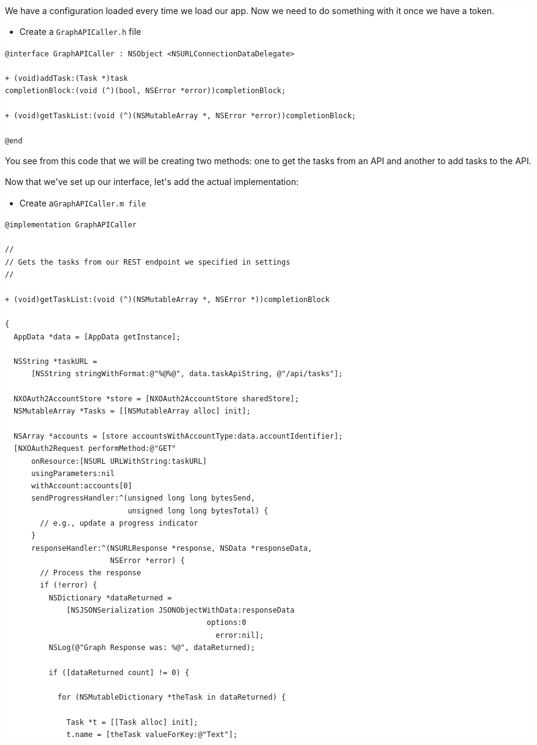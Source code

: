 We have a configuration loaded every time we load our app. Now we need to do something with it once we have a token. 

* Create a `GraphAPICaller.h`  file

```objc
@interface GraphAPICaller : NSObject <NSURLConnectionDataDelegate>

+ (void)addTask:(Task *)task
completionBlock:(void (^)(bool, NSError *error))completionBlock;

+ (void)getTaskList:(void (^)(NSMutableArray *, NSError *error))completionBlock;

@end
```

You see from this code that we will be creating two methods: one to get the tasks from an API and another to add tasks to the API.

Now that we've set up our interface, let's add the actual implementation:

* Create a`GraphAPICaller.m file`

```objc
@implementation GraphAPICaller

// 
// Gets the tasks from our REST endpoint we specified in settings
//

+ (void)getTaskList:(void (^)(NSMutableArray *, NSError *))completionBlock

{
  AppData *data = [AppData getInstance];

  NSString *taskURL =
      [NSString stringWithFormat:@"%@%@", data.taskApiString, @"/api/tasks"];

  NXOAuth2AccountStore *store = [NXOAuth2AccountStore sharedStore];
  NSMutableArray *Tasks = [[NSMutableArray alloc] init];

  NSArray *accounts = [store accountsWithAccountType:data.accountIdentifier];
  [NXOAuth2Request performMethod:@"GET"
      onResource:[NSURL URLWithString:taskURL]
      usingParameters:nil
      withAccount:accounts[0]
      sendProgressHandler:^(unsigned long long bytesSend,
                            unsigned long long bytesTotal) {
        // e.g., update a progress indicator
      }
      responseHandler:^(NSURLResponse *response, NSData *responseData,
                        NSError *error) {
        // Process the response
        if (!error) {
          NSDictionary *dataReturned =
              [NSJSONSerialization JSONObjectWithData:responseData
                                              options:0
                                                error:nil];
          NSLog(@"Graph Response was: %@", dataReturned);

          if ([dataReturned count] != 0) {

            for (NSMutableDictionary *theTask in dataReturned) {

              Task *t = [[Task alloc] init];
              t.name = [theTask valueForKey:@"Text"];

```